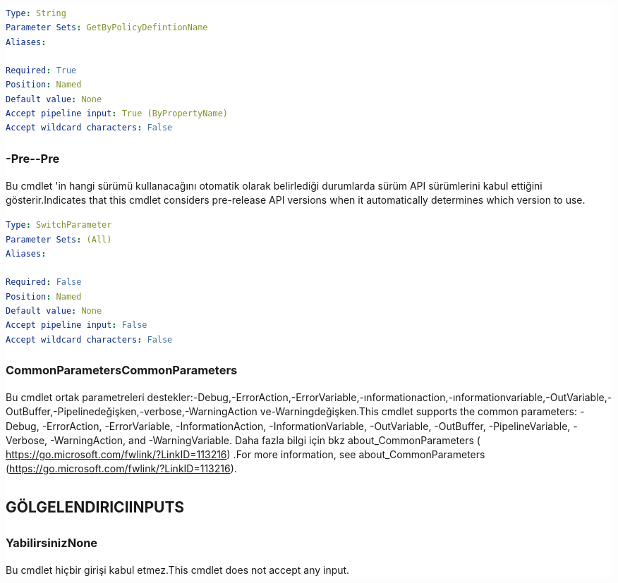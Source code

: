 ```yaml
Type: String
Parameter Sets: GetByPolicyDefintionName
Aliases:

Required: True
Position: Named
Default value: None
Accept pipeline input: True (ByPropertyName)
Accept wildcard characters: False
```

### <span data-ttu-id="9e0aa-136">-Pre-</span><span class="sxs-lookup"><span data-stu-id="9e0aa-136">-Pre</span></span>
<span data-ttu-id="9e0aa-137">Bu cmdlet 'in hangi sürümü kullanacağını otomatik olarak belirlediği durumlarda sürüm API sürümlerini kabul ettiğini gösterir.</span><span class="sxs-lookup"><span data-stu-id="9e0aa-137">Indicates that this cmdlet considers pre-release API versions when it automatically determines which version to use.</span></span>

```yaml
Type: SwitchParameter
Parameter Sets: (All)
Aliases:

Required: False
Position: Named
Default value: None
Accept pipeline input: False
Accept wildcard characters: False
```

### <span data-ttu-id="9e0aa-138">CommonParameters</span><span class="sxs-lookup"><span data-stu-id="9e0aa-138">CommonParameters</span></span>
<span data-ttu-id="9e0aa-139">Bu cmdlet ortak parametreleri destekler:-Debug,-ErrorAction,-ErrorVariable,-ınformationaction,-ınformationvariable,-OutVariable,-OutBuffer,-Pipelinedeğişken,-verbose,-WarningAction ve-Warningdeğişken.</span><span class="sxs-lookup"><span data-stu-id="9e0aa-139">This cmdlet supports the common parameters: -Debug, -ErrorAction, -ErrorVariable, -InformationAction, -InformationVariable, -OutVariable, -OutBuffer, -PipelineVariable, -Verbose, -WarningAction, and -WarningVariable.</span></span> <span data-ttu-id="9e0aa-140">Daha fazla bilgi için bkz about_CommonParameters ( https://go.microsoft.com/fwlink/?LinkID=113216) .</span><span class="sxs-lookup"><span data-stu-id="9e0aa-140">For more information, see about_CommonParameters (https://go.microsoft.com/fwlink/?LinkID=113216).</span></span>

## <span data-ttu-id="9e0aa-141">GÖLGELENDIRICI</span><span class="sxs-lookup"><span data-stu-id="9e0aa-141">INPUTS</span></span>

### <span data-ttu-id="9e0aa-142">Yabilirsiniz</span><span class="sxs-lookup"><span data-stu-id="9e0aa-142">None</span></span>
<span data-ttu-id="9e0aa-143">Bu cmdlet hiçbir girişi kabul etmez.</span><span class="sxs-lookup"><span data-stu-id="9e0aa-143">This cmdlet does not accept any input.</span></span>
